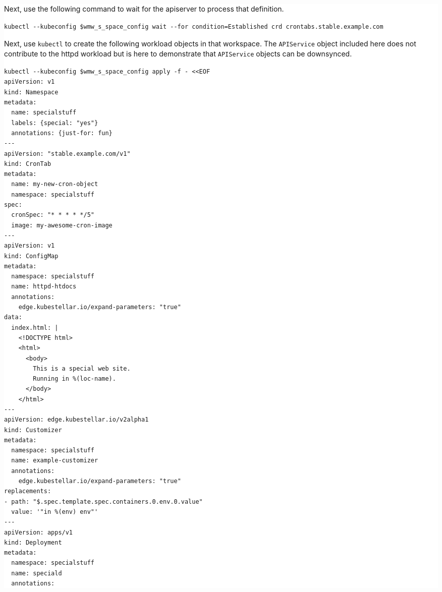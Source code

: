 Next, use the following command to wait for the apiserver to process
that definition.

```shell
kubectl --kubeconfig $wmw_s_space_config wait --for condition=Established crd crontabs.stable.example.com
```

Next, use `kubectl` to create the following workload objects in that
workspace. The `APIService` object included here does not contribute
to the httpd workload but is here to demonstrate that `APIService`
objects can be downsynced.

```shell
kubectl --kubeconfig $wmw_s_space_config apply -f - <<EOF
apiVersion: v1
kind: Namespace
metadata:
  name: specialstuff
  labels: {special: "yes"}
  annotations: {just-for: fun}
---
apiVersion: "stable.example.com/v1"
kind: CronTab
metadata:
  name: my-new-cron-object
  namespace: specialstuff
spec:
  cronSpec: "* * * * */5"
  image: my-awesome-cron-image
---
apiVersion: v1
kind: ConfigMap
metadata:
  namespace: specialstuff
  name: httpd-htdocs
  annotations:
    edge.kubestellar.io/expand-parameters: "true"
data:
  index.html: |
    <!DOCTYPE html>
    <html>
      <body>
        This is a special web site.
        Running in %(loc-name).
      </body>
    </html>
---
apiVersion: edge.kubestellar.io/v2alpha1
kind: Customizer
metadata:
  namespace: specialstuff
  name: example-customizer
  annotations:
    edge.kubestellar.io/expand-parameters: "true"
replacements:
- path: "$.spec.template.spec.containers.0.env.0.value"
  value: '"in %(env) env"'
---
apiVersion: apps/v1
kind: Deployment
metadata:
  namespace: specialstuff
  name: speciald
  annotations:
```